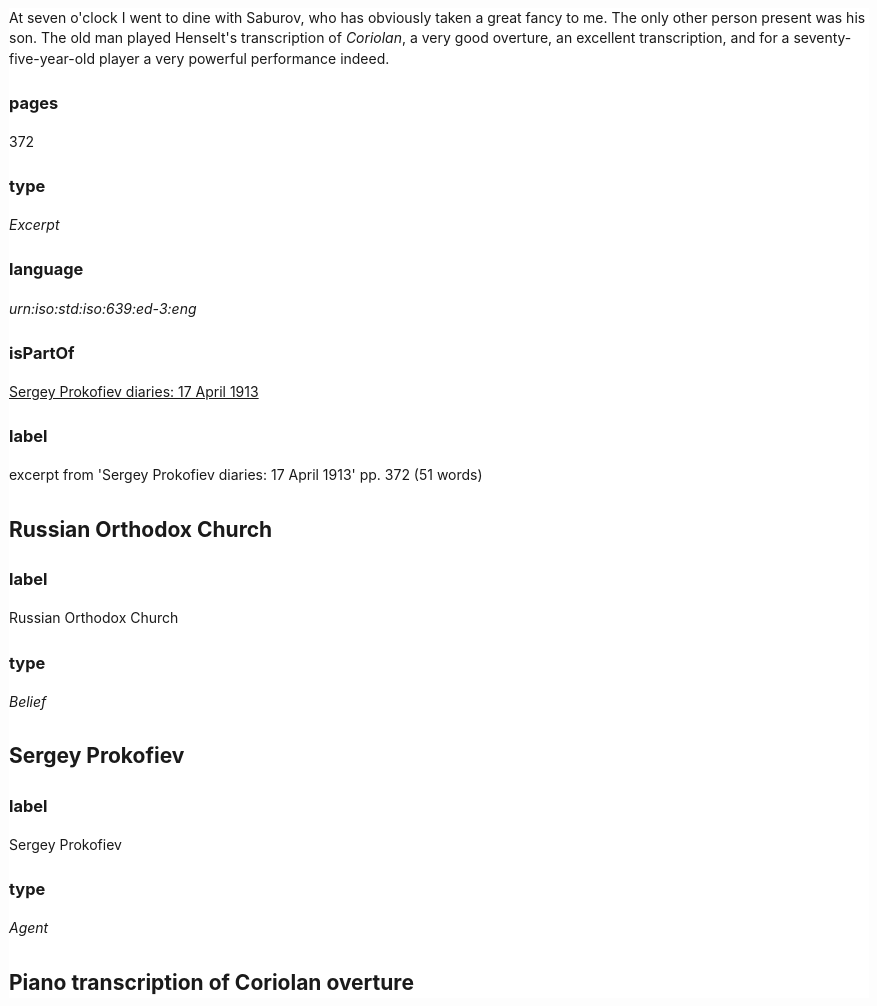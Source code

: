 
<p>At seven o'clock I went to dine with Saburov, who has obviously taken a great fancy to me. The only other person present was his son. The old man played Henselt's transcription of&nbsp;<em>Coriolan</em>, a very good overture, an excellent transcription, and for a seventy-five-year-old player a very powerful performance indeed.</p>

### pages


372

### type


*Excerpt*

### language


*urn:iso:std:iso:639:ed-3:eng*

### isPartOf


[Sergey Prokofiev diaries: 17 April 1913](#Sergey-Prokofiev-diaries-17-April-1913)

### label


excerpt from 'Sergey Prokofiev diaries: 17 April 1913' pp. 372 (51 words)

## Russian Orthodox Church

### label


Russian Orthodox Church

### type


*Belief*

## Sergey Prokofiev

### label


Sergey Prokofiev

### type


*Agent*

## Piano transcription of Coriolan overture
